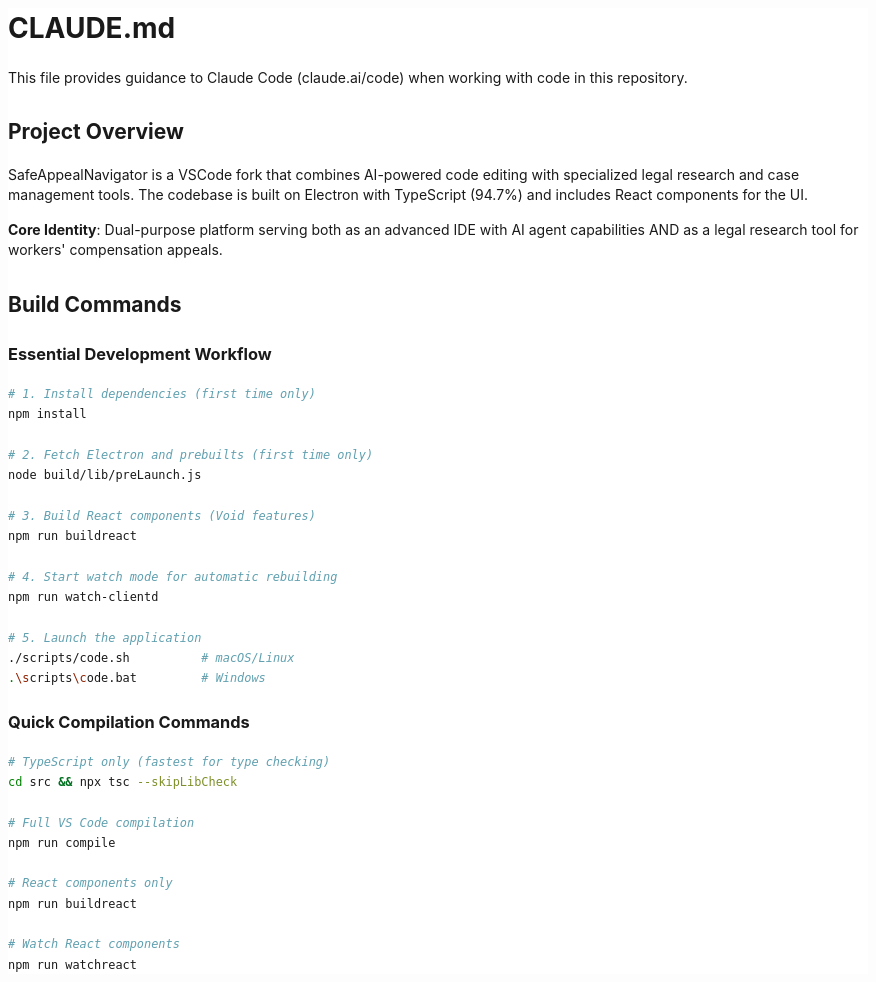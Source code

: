 # CLAUDE.md

This file provides guidance to Claude Code (claude.ai/code) when working with code in this repository.

## Project Overview

SafeAppealNavigator is a VSCode fork that combines AI-powered code editing with specialized legal research and case management tools. The codebase is built on Electron with TypeScript (94.7%) and includes React components for the UI.

**Core Identity**: Dual-purpose platform serving both as an advanced IDE with AI agent capabilities AND as a legal research tool for workers' compensation appeals.

## Build Commands

### Essential Development Workflow

```bash
# 1. Install dependencies (first time only)
npm install

# 2. Fetch Electron and prebuilts (first time only)
node build/lib/preLaunch.js

# 3. Build React components (Void features)
npm run buildreact

# 4. Start watch mode for automatic rebuilding
npm run watch-clientd

# 5. Launch the application
./scripts/code.sh          # macOS/Linux
.\scripts\code.bat         # Windows
```

### Quick Compilation Commands

```bash
# TypeScript only (fastest for type checking)
cd src && npx tsc --skipLibCheck

# Full VS Code compilation
npm run compile

# React components only
npm run buildreact

# Watch React components
npm run watchreact
```
